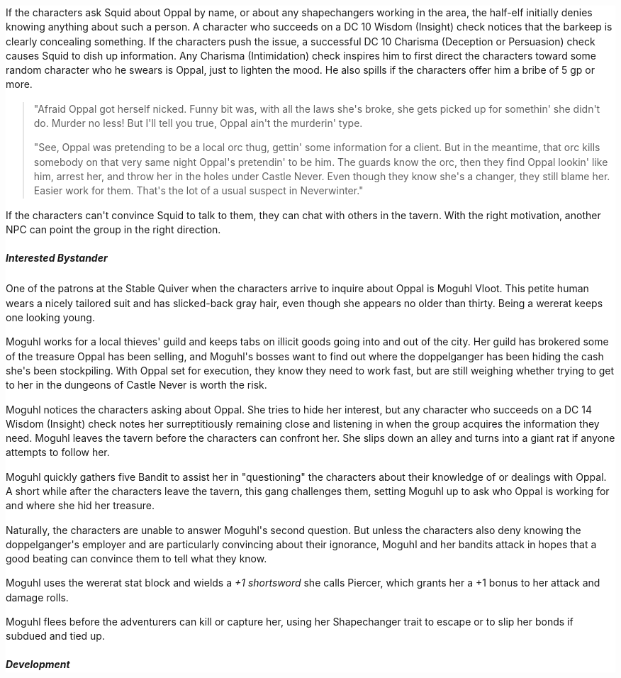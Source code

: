 If the characters ask Squid about Oppal by name, or about any shapechangers working in the area, the half-elf initially denies knowing anything about such a person. A character who succeeds on a DC 10 Wisdom (<wc-fetch type="skill">Insight</wc-fetch>) check notices that the barkeep is clearly concealing something. If the characters push the issue, a successful DC 10 Charisma (<wc-fetch type="skill">Deception</wc-fetch> or <wc-fetch type="skill">Persuasion</wc-fetch>) check causes Squid to dish up information. Any Charisma (<wc-fetch type="skill">Intimidation</wc-fetch>) check inspires him to first direct the characters toward some random character who he swears is Oppal, just to lighten the mood. He also spills if the characters offer him a bribe of 5 gp or more.

> "Afraid Oppal got herself nicked. Funny bit was, with all the laws she's broke, she gets picked up for somethin' she didn't do. Murder no less! But I'll tell you true, Oppal ain't the murderin' type.
> 
> "See, Oppal was pretending to be a local orc thug, gettin' some information for a client. But in the meantime, that orc kills somebody on that very same night Oppal's pretendin' to be him. The guards know the orc, then they find Oppal lookin' like him, arrest her, and throw her in the holes under Castle Never. Even though they know she's a changer, they still blame her. Easier work for them. That's the lot of a usual suspect in Neverwinter."

If the characters can't convince Squid to talk to them, they can chat with others in the tavern. With the right motivation, another NPC can point the group in the right direction.

##### Interested Bystander

One of the patrons at the Stable Quiver when the characters arrive to inquire about Oppal is Moguhl Vloot. This petite human wears a nicely tailored suit and has slicked-back gray hair, even though she appears no older than thirty. Being a wererat keeps one looking young.

Moguhl works for a local thieves' guild and keeps tabs on illicit goods going into and out of the city. Her guild has brokered some of the treasure Oppal has been selling, and Moguhl's bosses want to find out where the doppelganger has been hiding the cash she's been stockpiling. With Oppal set for execution, they know they need to work fast, but are still weighing whether trying to get to her in the dungeons of Castle Never is worth the risk.

Moguhl notices the characters asking about Oppal. She tries to hide her interest, but any character who succeeds on a DC 14 Wisdom (<wc-fetch type="skill">Insight</wc-fetch>) check notes her surreptitiously remaining close and listening in when the group acquires the information they need. Moguhl leaves the tavern before the characters can confront her. She slips down an alley and turns into a giant rat if anyone attempts to follow her.

Moguhl quickly gathers five Bandit to assist her in "questioning" the characters about their knowledge of or dealings with Oppal. A short while after the characters leave the tavern, this gang challenges them, setting Moguhl up to ask who Oppal is working for and where she hid her treasure.

Naturally, the characters are unable to answer Moguhl's second question. But unless the characters also deny knowing the doppelganger's employer and are particularly convincing about their ignorance, Moguhl and her bandits attack in hopes that a good beating can convince them to tell what they know.

Moguhl uses the wererat stat block and wields a _+1 shortsword_ she calls <wc-fetch type="item">Piercer</wc-fetch>, which grants her a +1 bonus to her attack and damage rolls.

Moguhl flees before the adventurers can kill or capture her, using her Shapechanger trait to escape or to slip her bonds if subdued and tied up.

##### Development
